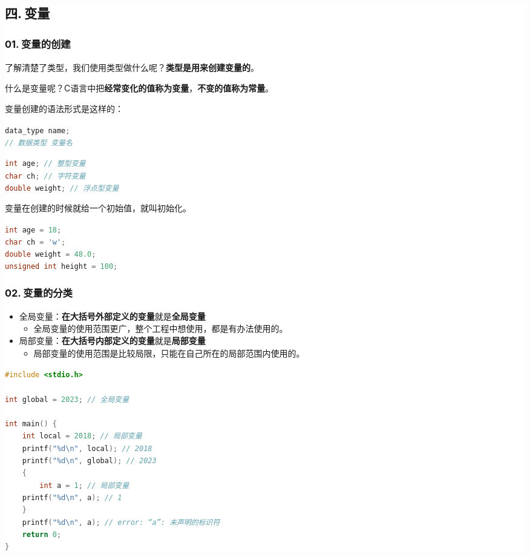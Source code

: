

## 四. 变量

### 01. 变量的创建

了解清楚了类型，我们使⽤类型做什么呢？**类型是⽤来创建变量的**。

什么是变量呢？C语⾔中把**经常变化的值称为变量**，**不变的值称为常量**。

变量创建的语法形式是这样的：

```c
data_type name;
// 数据类型 变量名
```

```c
int age; // 整型变量
char ch; // 字符变量
double weight; // 浮点型变量
```

变量在创建的时候就给⼀个初始值，就叫初始化。

```c
int age = 18;
char ch = 'w';
double weight = 48.0;
unsigned int height = 100;
```

### 02. 变量的分类

- 全局变量：**在⼤括号外部定义的变量**就是**全局变量**
  - 全局变量的使⽤范围更⼴，整个⼯程中想使⽤，都是有办法使⽤的。
- 局部变量：**在⼤括号内部定义的变量**就是**局部变量**
  - 局部变量的使⽤范围是⽐较局限，只能在⾃⼰所在的局部范围内使⽤的。

```c
#include <stdio.h>

int global = 2023; // 全局变量

int main() {
	int local = 2018; // 局部变量
	printf("%d\n", local); // 2018
	printf("%d\n", global); // 2023
	{
		int a = 1; // 局部变量
    printf("%d\n", a); // 1
	}
	printf("%d\n", a); // error: “a”: 未声明的标识符
	return 0;
}
```

